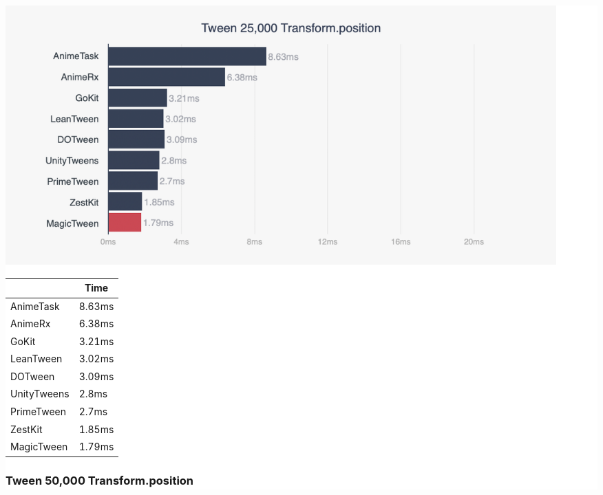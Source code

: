 <img src="https://github.com/AnnulusGames/MagicTween/blob/main/MagicTween.Benchmarks/Assets/Documentation~/benchmark_25000_transform.png" width="800">

|  | Time |
| - | - |
| AnimeTask | 8.63ms |
| AnimeRx | 6.38ms |
| GoKit | 3.21ms |
| LeanTween | 3.02ms |
| DOTween | 3.09ms |
| UnityTweens | 2.8ms |
| PrimeTween | 2.7ms |
| ZestKit | 1.85ms |
| MagicTween | 1.79ms |

### Tween 50,000 Transform.position

